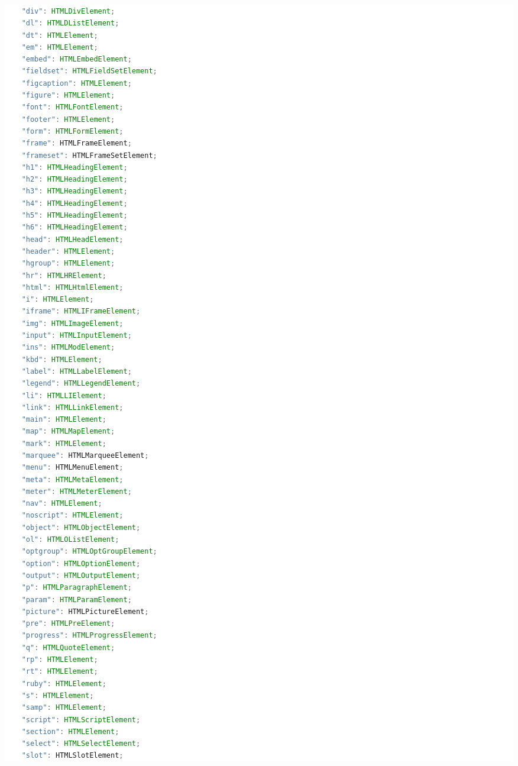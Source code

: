 ```ts
    "div": HTMLDivElement;
    "dl": HTMLDListElement;
    "dt": HTMLElement;
    "em": HTMLElement;
    "embed": HTMLEmbedElement;
    "fieldset": HTMLFieldSetElement;
    "figcaption": HTMLElement;
    "figure": HTMLElement;
    "font": HTMLFontElement;
    "footer": HTMLElement;
    "form": HTMLFormElement;
    "frame": HTMLFrameElement;
    "frameset": HTMLFrameSetElement;
    "h1": HTMLHeadingElement;
    "h2": HTMLHeadingElement;
    "h3": HTMLHeadingElement;
    "h4": HTMLHeadingElement;
    "h5": HTMLHeadingElement;
    "h6": HTMLHeadingElement;
    "head": HTMLHeadElement;
    "header": HTMLElement;
    "hgroup": HTMLElement;
    "hr": HTMLHRElement;
    "html": HTMLHtmlElement;
    "i": HTMLElement;
    "iframe": HTMLIFrameElement;
    "img": HTMLImageElement;
    "input": HTMLInputElement;
    "ins": HTMLModElement;
    "kbd": HTMLElement;
    "label": HTMLLabelElement;
    "legend": HTMLLegendElement;
    "li": HTMLLIElement;
    "link": HTMLLinkElement;
    "main": HTMLElement;
    "map": HTMLMapElement;
    "mark": HTMLElement;
    "marquee": HTMLMarqueeElement;
    "menu": HTMLMenuElement;
    "meta": HTMLMetaElement;
    "meter": HTMLMeterElement;
    "nav": HTMLElement;
    "noscript": HTMLElement;
    "object": HTMLObjectElement;
    "ol": HTMLOListElement;
    "optgroup": HTMLOptGroupElement;
    "option": HTMLOptionElement;
    "output": HTMLOutputElement;
    "p": HTMLParagraphElement;
    "param": HTMLParamElement;
    "picture": HTMLPictureElement;
    "pre": HTMLPreElement;
    "progress": HTMLProgressElement;
    "q": HTMLQuoteElement;
    "rp": HTMLElement;
    "rt": HTMLElement;
    "ruby": HTMLElement;
    "s": HTMLElement;
    "samp": HTMLElement;
    "script": HTMLScriptElement;
    "section": HTMLElement;
    "select": HTMLSelectElement;
    "slot": HTMLSlotElement;
```